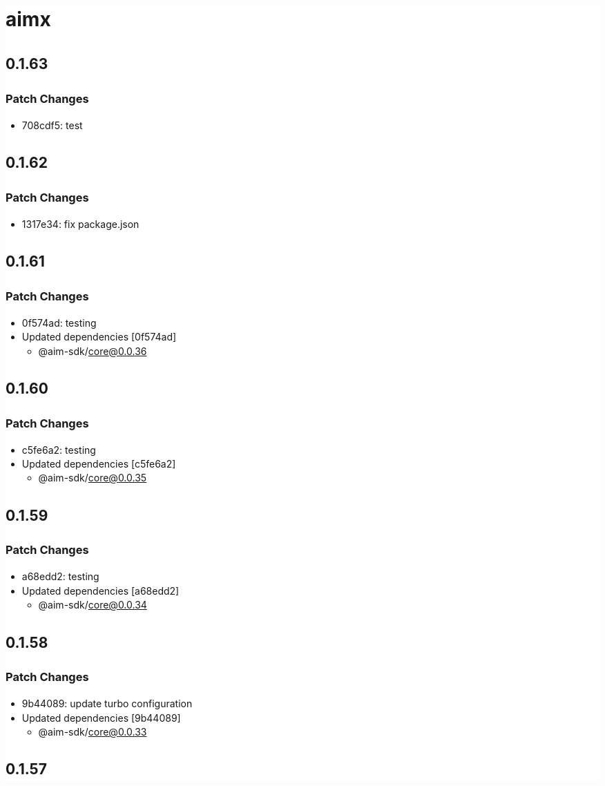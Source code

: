 # aimx

## 0.1.63

### Patch Changes

- 708cdf5: test

## 0.1.62

### Patch Changes

- 1317e34: fix package.json

## 0.1.61

### Patch Changes

- 0f574ad: testing
- Updated dependencies [0f574ad]
  - @aim-sdk/core@0.0.36

## 0.1.60

### Patch Changes

- c5fe6a2: testing
- Updated dependencies [c5fe6a2]
  - @aim-sdk/core@0.0.35

## 0.1.59

### Patch Changes

- a68edd2: testing
- Updated dependencies [a68edd2]
  - @aim-sdk/core@0.0.34

## 0.1.58

### Patch Changes

- 9b44089: update turbo configuration
- Updated dependencies [9b44089]
  - @aim-sdk/core@0.0.33

## 0.1.57

